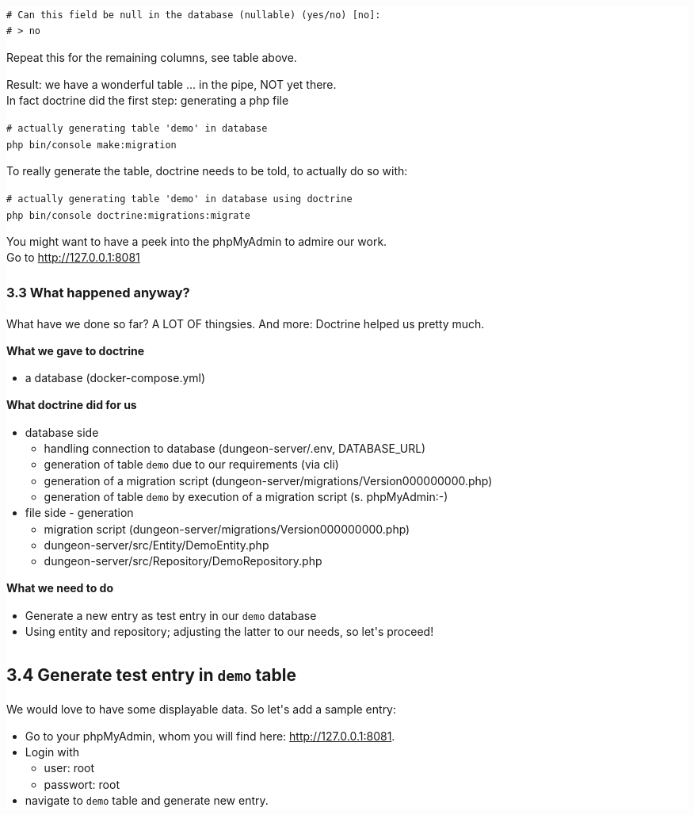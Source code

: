 ~~~cli
# Can this field be null in the database (nullable) (yes/no) [no]:
# > no
~~~

Repeat this for the remaining columns, see table above.

Result: we have a wonderful table ... in the pipe, NOT yet there.  
In fact doctrine did the first step: generating a php file  

~~~cli
# actually generating table 'demo' in database
php bin/console make:migration
~~~

To really generate the table, doctrine needs to be told, to actually do so with:

~~~cli
# actually generating table 'demo' in database using doctrine
php bin/console doctrine:migrations:migrate
~~~
  
You might want to have a peek into the phpMyAdmin to admire our work.  
Go to <http://127.0.0.1:8081>

### 3.3 What happened anyway?

What have we done so far? A LOT OF thingsies. And more: Doctrine helped us pretty much.  

**What we gave to doctrine**

* a database (docker-compose.yml)

**What doctrine did for us**

* database side
    * handling connection to database (dungeon-server/.env, DATABASE_URL)
    * generation of table `demo` due to our requirements (via cli)
    * generation of a migration script (dungeon-server/migrations/Version000000000.php)
    * generation of table `demo` by execution of a migration script (s. phpMyAdmin:-)
* file side - generation
   * migration script (dungeon-server/migrations/Version000000000.php)
   * dungeon-server/src/Entity/DemoEntity.php 
   * dungeon-server/src/Repository/DemoRepository.php
   
**What we need to do**

* Generate a new entry as test entry in our `demo` database
* Using entity and repository; adjusting the latter to our needs, so let's proceed! 

## 3.4 Generate test entry in `demo` table

We would love to have some displayable data. So let's add a sample entry:  

* Go to your phpMyAdmin, whom you will find here: <http://127.0.0.1:8081>.
* Login with 
    * user: root
    * passwort: root
* navigate to `demo` table and generate new entry.
